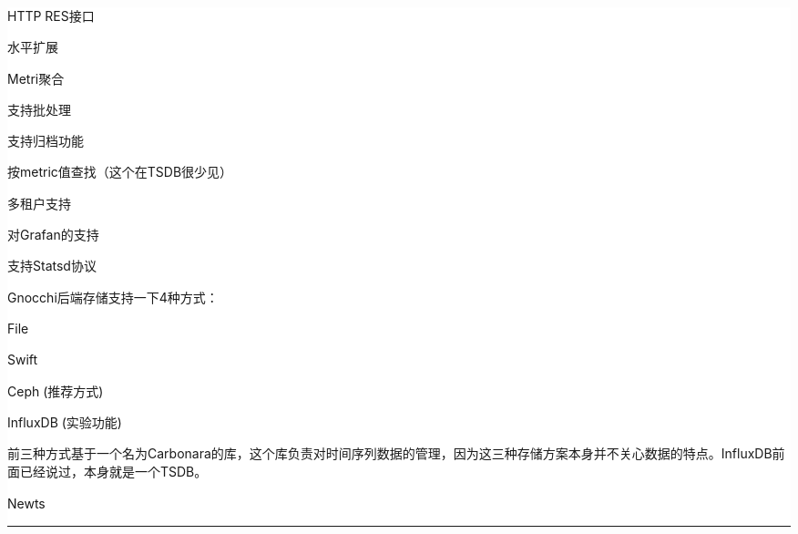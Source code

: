 
HTTP RES接口



水平扩展



Metri聚合



支持批处理



支持归档功能



按metric值查找（这个在TSDB很少见）



多租户支持



对Grafan的支持



支持Statsd协议







Gnocchi后端存储支持一下4种方式：



File



Swift



Ceph \(推荐方式\)



InfluxDB \(实验功能\)







前三种方式基于一个名为Carbonara的库，这个库负责对时间序列数据的管理，因为这三种存储方案本身并不关心数据的特点。InfluxDB前面已经说过，本身就是一个TSDB。





Newts





-	-	-
